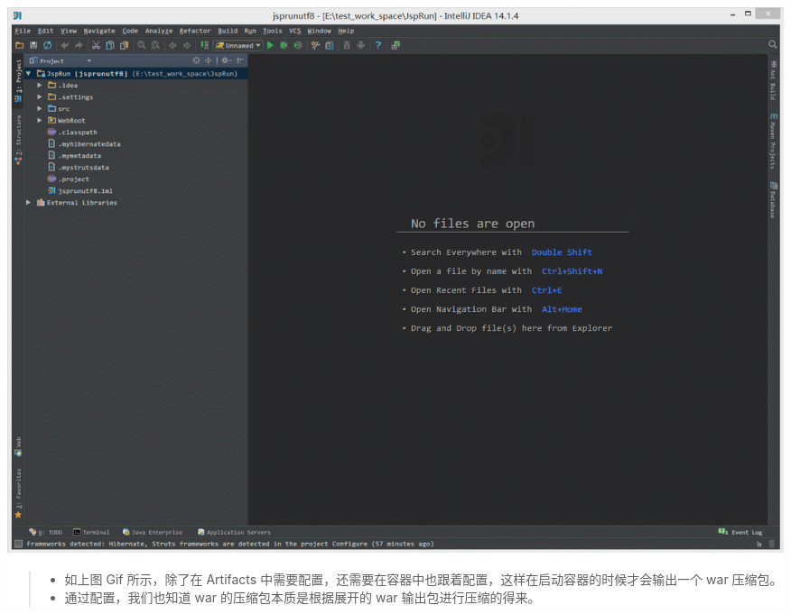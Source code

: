 ![Tomcat 输出 war 包](images/xxi-e-eclipse-project-output-war-1.gif)

> * 如上图 Gif 所示，除了在 Artifacts 中需要配置，还需要在容器中也跟着配置，这样在启动容器的时候才会输出一个 war 压缩包。
> * 通过配置，我们也知道 war 的压缩包本质是根据展开的 war 输出包进行压缩的得来。